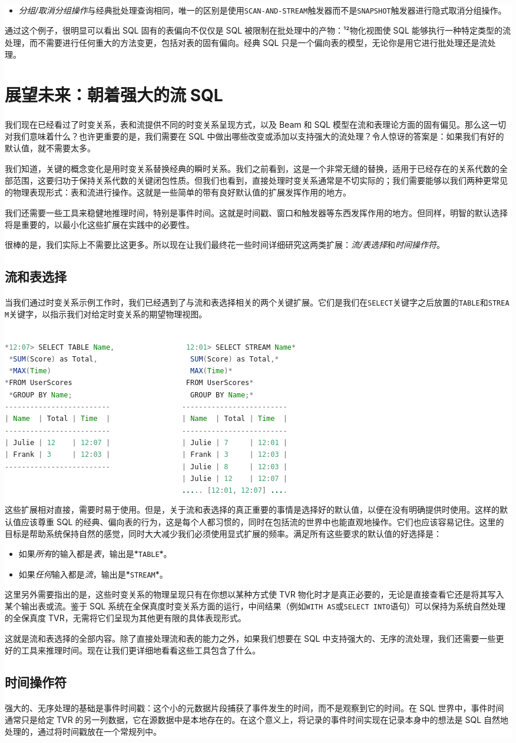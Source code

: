 +   *分组/取消分组操作*与经典批处理查询相同，唯一的区别是使用`SCAN-AND-STREAM`触发器而不是`SNAPSHOT`触发器进行隐式取消分组操作。

通过这个例子，很明显可以看出 SQL 固有的表偏向不仅仅是 SQL 被限制在批处理中的产物：¹²物化视图使 SQL 能够执行一种特定类型的流处理，而不需要进行任何重大的方法变更，包括对表的固有偏向。经典 SQL 只是一个偏向表的模型，无论你是用它进行批处理还是流处理。

# 展望未来：朝着强大的流 SQL

我们现在已经看过了时变关系，表和流提供不同的时变关系呈现方式，以及 Beam 和 SQL 模型在流和表理论方面的固有偏见。那么这一切对我们意味着什么？也许更重要的是，我们需要在 SQL 中做出哪些改变或添加以支持强大的流处理？令人惊讶的答案是：如果我们有好的默认值，就不需要太多。

我们知道，关键的概念变化是用时变关系替换经典的瞬时关系。我们之前看到，这是一个非常无缝的替换，适用于已经存在的关系代数的全部范围，这要归功于保持关系代数的关键闭包性质。但我们也看到，直接处理时变关系通常是不切实际的；我们需要能够以我们两种更常见的物理表现形式：表和流进行操作。这就是一些简单的带有良好默认值的扩展发挥作用的地方。

我们还需要一些工具来稳健地推理时间，特别是事件时间。这就是时间戳、窗口和触发器等东西发挥作用的地方。但同样，明智的默认选择将是重要的，以最小化这些扩展在实践中的必要性。

很棒的是，我们实际上不需要比这更多。所以现在让我们最终花一些时间详细研究这两类扩展：*流/表选择*和*时间操作符*。

## 流和表选择

当我们通过时变关系示例工作时，我们已经遇到了与流和表选择相关的两个关键扩展。它们是我们在`SELECT`关键字之后放置的`TABLE`和`STREAM`关键字，以指示我们对给定时变关系的期望物理视图。

```java

*12:07> SELECT TABLE Name,                 12:01> SELECT STREAM Name*
 *SUM(Score) as Total,                      SUM(Score) as Total,*                      
 *MAX(Time)                                 MAX(Time)* 
*FROM UserScores                           FROM UserScores*
 *GROUP BY Name;                            GROUP BY Name;*
-------------------------                 -------------------------
| Name  | Total | Time  |                 | Name  | Total | Time  |
-------------------------                 -------------------------
| Julie | 12    | 12:07 |                 | Julie | 7     | 12:01 |
| Frank | 3     | 12:03 |                 | Frank | 3     | 12:03 |
-------------------------                 | Julie | 8     | 12:03 |
                                          | Julie | 12    | 12:07 |
                                          ..... [12:01, 12:07] ....

```

这些扩展相对直接，需要时易于使用。但是，关于流和表选择的真正重要的事情是选择好的默认值，以便在没有明确提供时使用。这样的默认值应该尊重 SQL 的经典、偏向表的行为，这是每个人都习惯的，同时在包括流的世界中也能直观地操作。它们也应该容易记住。这里的目标是帮助系统保持自然的感觉，同时大大减少我们必须使用显式扩展的频率。满足所有这些要求的默认值的好选择是：

+   如果*所有*的输入都是*表*，输出是*`TABLE`*。

+   如果*任何*输入都是*流*，输出是*`STREAM`*。

这里另外需要指出的是，这些时变关系的物理呈现只有在你想以某种方式使 TVR 物化时才是真正必要的，无论是直接查看它还是将其写入某个输出表或流。鉴于 SQL 系统在全保真度时变关系方面的运行，中间结果（例如`WITH AS`或`SELECT INTO`语句）可以保持为系统自然处理的全保真度 TVR，无需将它们呈现为其他更有限的具体表现形式。

这就是流和表选择的全部内容。除了直接处理流和表的能力之外，如果我们想要在 SQL 中支持强大的、无序的流处理，我们还需要一些更好的工具来推理时间。现在让我们更详细地看看这些工具包含了什么。

## 时间操作符

强大的、无序处理的基础是事件时间戳：这个小的元数据片段捕获了事件发生的时间，而不是观察到它的时间。在 SQL 世界中，事件时间通常只是给定 TVR 的另一列数据，它在源数据中是本地存在的。在这个意义上，将记录的事件时间实现在记录本身中的想法是 SQL 自然地处理的，通过将时间戳放在一个常规列中。
